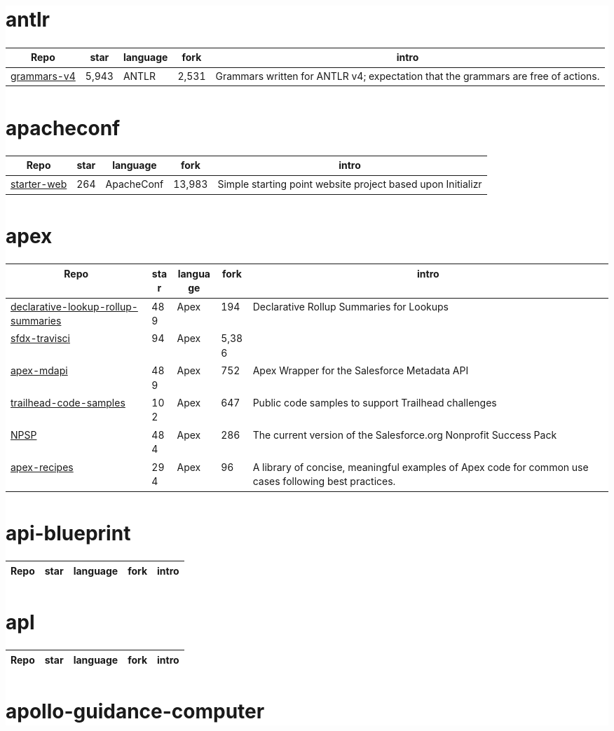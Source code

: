 

# antlr

Repo|star|language|fork|intro
-|-|-|-|-
[grammars-v4](https://hub.fastgit.org//antlr/grammars-v4)|5,943|ANTLR|2,531|Grammars written for ANTLR v4; expectation that the grammars are free of actions.


# apacheconf

Repo|star|language|fork|intro
-|-|-|-|-
[starter-web](https://hub.fastgit.org//scm-ninja/starter-web)|264|ApacheConf|13,983|Simple starting point website project based upon Initializr


# apex

Repo|star|language|fork|intro
-|-|-|-|-
[declarative-lookup-rollup-summaries](https://hub.fastgit.org//afawcett/declarative-lookup-rollup-summaries)|489|Apex|194|Declarative Rollup Summaries for Lookups
[sfdx-travisci](https://hub.fastgit.org//forcedotcom/sfdx-travisci)|94|Apex|5,386|
[apex-mdapi](https://hub.fastgit.org//financialforcedev/apex-mdapi)|489|Apex|752|Apex Wrapper for the Salesforce Metadata API
[trailhead-code-samples](https://hub.fastgit.org//developerforce/trailhead-code-samples)|102|Apex|647|Public code samples to support Trailhead challenges
[NPSP](https://hub.fastgit.org//SalesforceFoundation/NPSP)|484|Apex|286|The current version of the Salesforce.org Nonprofit Success Pack
[apex-recipes](https://hub.fastgit.org//trailheadapps/apex-recipes)|294|Apex|96|A library of concise, meaningful examples of Apex code for common use cases following best practices.


# api-blueprint

Repo|star|language|fork|intro
-|-|-|-|-



# apl

Repo|star|language|fork|intro
-|-|-|-|-



# apollo-guidance-computer
